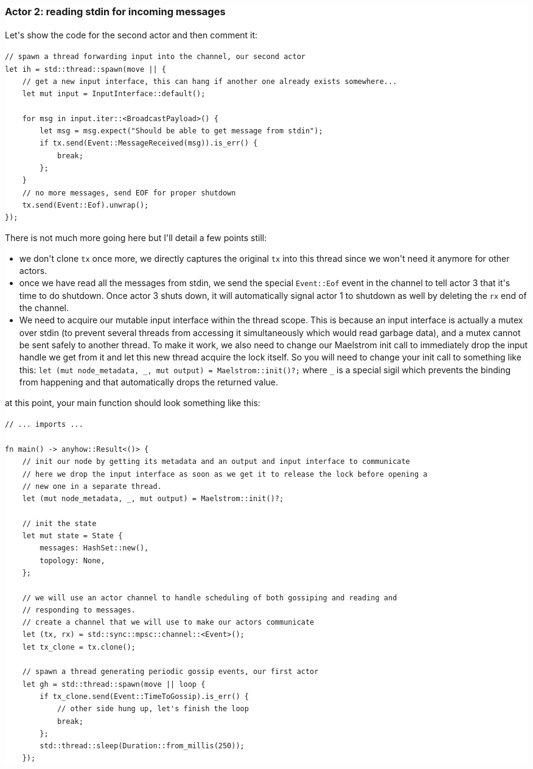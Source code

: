 ### Actor 2: reading stdin for incoming messages
Let's show the code for the second actor and then comment it:

```rust,ignore
// spawn a thread forwarding input into the channel, our second actor
let ih = std::thread::spawn(move || {
    // get a new input interface, this can hang if another one already exists somewhere...
    let mut input = InputInterface::default();

    for msg in input.iter::<BroadcastPayload>() {
        let msg = msg.expect("Should be able to get message from stdin");
        if tx.send(Event::MessageReceived(msg)).is_err() {
            break;
        };
    }
    // no more messages, send EOF for proper shutdown
    tx.send(Event::Eof).unwrap();
});
```

There is not much more going here but I'll detail a few points still:
- we don't clone `tx` once more, we directly captures the original `tx` into this thread since we won't need it anymore for other actors.
- once we have read all the messages from stdin, we send the special `Event::Eof` event in the channel to tell actor 3 that it's time to do shutdown. Once actor 3 shuts down, it will automatically signal actor 1 to shutdown as well by deleting the `rx` end of the channel.
- We need to acquire our mutable input interface within the thread scope. This is because an input interface is actually a mutex over stdin (to prevent several threads from accessing it simultaneously which would read garbage data), and a mutex cannot be sent safely to another thread. To make it work, we also need to change our Maelstrom init call to immediately drop the input handle we get from it and let this new thread acquire the lock itself. So you will need to change your init call to something like this: `let (mut node_metadata, _, mut output) = Maelstrom::init()?;` where `_` is a special sigil which prevents the binding from happening and that automatically drops the returned value.

at this point, your main function should look something like this:
```rust,ignore
// ... imports ...

fn main() -> anyhow::Result<()> {
    // init our node by getting its metadata and an output and input interface to communicate
    // here we drop the input interface as soon as we get it to release the lock before opening a
    // new one in a separate thread.
    let (mut node_metadata, _, mut output) = Maelstrom::init()?;

    // init the state
    let mut state = State {
        messages: HashSet::new(),
        topology: None,
    };

    // we will use an actor channel to handle scheduling of both gossiping and reading and
    // responding to messages.
    // create a channel that we will use to make our actors communicate
    let (tx, rx) = std::sync::mpsc::channel::<Event>();
    let tx_clone = tx.clone();

    // spawn a thread generating periodic gossip events, our first actor
    let gh = std::thread::spawn(move || loop {
        if tx_clone.send(Event::TimeToGossip).is_err() {
            // other side hung up, let's finish the loop
            break;
        };
        std::thread::sleep(Duration::from_millis(250));
    });

```